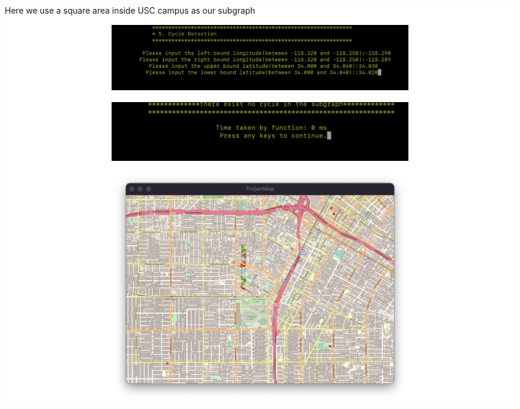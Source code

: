 Here we use a square area inside USC campus as our subgraph
<p align="center"><img src="img/5_no_c.png" alt="TSP" width="500"/></p>
<p align="center"><img src="img/5_no_c_op.png" alt="TSP" width="500"/></p>
<p align="center"><img src="img/cycle2.png" alt="TSP" width="500"/></p>
